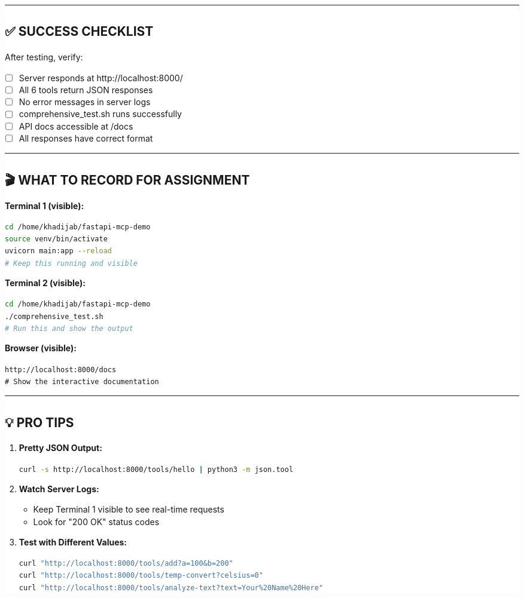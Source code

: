```bash
```

---

## ✅ SUCCESS CHECKLIST

After testing, verify:

- [ ] Server responds at http://localhost:8000/
- [ ] All 6 tools return JSON responses
- [ ] No error messages in server logs
- [ ] comprehensive_test.sh runs successfully
- [ ] API docs accessible at /docs
- [ ] All responses have correct format

---

## 🎬 WHAT TO RECORD FOR ASSIGNMENT

**Terminal 1 (visible):**
```bash
cd /home/khadijab/fastapi-mcp-demo
source venv/bin/activate
uvicorn main:app --reload
# Keep this running and visible
```

**Terminal 2 (visible):**
```bash
cd /home/khadijab/fastapi-mcp-demo
./comprehensive_test.sh
# Run this and show the output
```

**Browser (visible):**
```
http://localhost:8000/docs
# Show the interactive documentation
```

---

## 💡 PRO TIPS

1. **Pretty JSON Output:**
   ```bash
   curl -s http://localhost:8000/tools/hello | python3 -m json.tool
   ```

2. **Watch Server Logs:**
   - Keep Terminal 1 visible to see real-time requests
   - Look for "200 OK" status codes

3. **Test with Different Values:**
   ```bash
   curl "http://localhost:8000/tools/add?a=100&b=200"
   curl "http://localhost:8000/tools/temp-convert?celsius=0"
   curl "http://localhost:8000/tools/analyze-text?text=Your%20Name%20Here"
   ```
